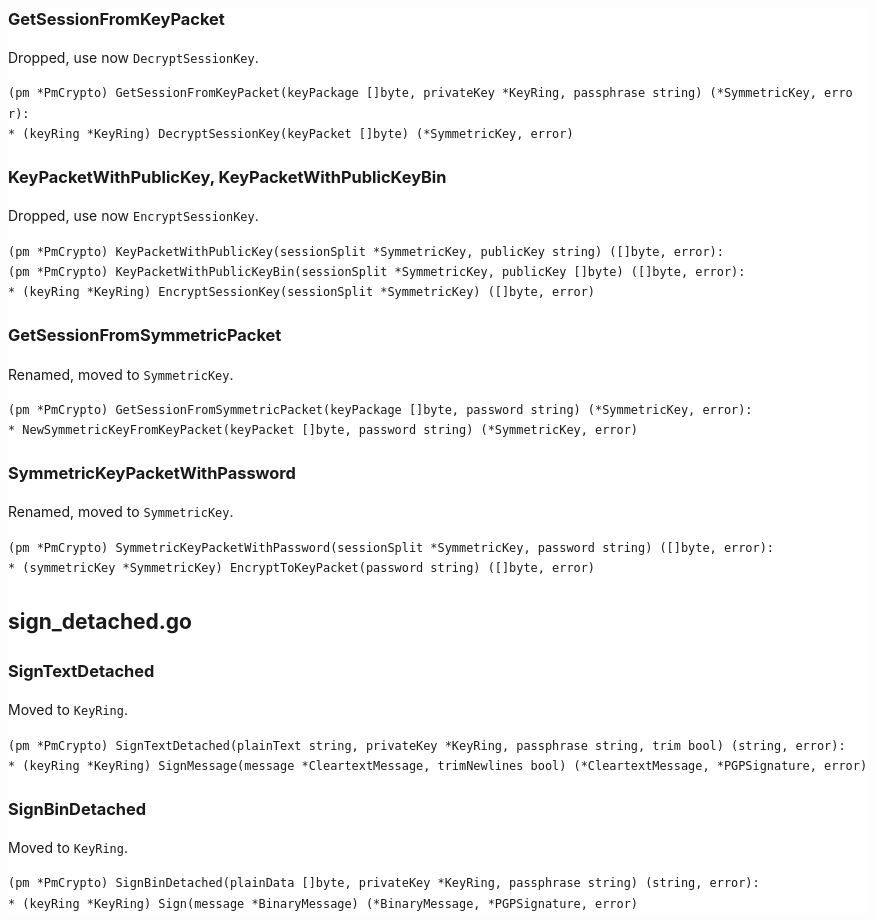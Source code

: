 ### GetSessionFromKeyPacket
Dropped, use now `DecryptSessionKey`.
```
(pm *PmCrypto) GetSessionFromKeyPacket(keyPackage []byte, privateKey *KeyRing, passphrase string) (*SymmetricKey, error):
* (keyRing *KeyRing) DecryptSessionKey(keyPacket []byte) (*SymmetricKey, error)
```

### KeyPacketWithPublicKey, KeyPacketWithPublicKeyBin
Dropped, use now `EncryptSessionKey`.
```
(pm *PmCrypto) KeyPacketWithPublicKey(sessionSplit *SymmetricKey, publicKey string) ([]byte, error):
(pm *PmCrypto) KeyPacketWithPublicKeyBin(sessionSplit *SymmetricKey, publicKey []byte) ([]byte, error):
* (keyRing *KeyRing) EncryptSessionKey(sessionSplit *SymmetricKey) ([]byte, error)
```

### GetSessionFromSymmetricPacket
Renamed, moved to `SymmetricKey`.
```
(pm *PmCrypto) GetSessionFromSymmetricPacket(keyPackage []byte, password string) (*SymmetricKey, error):
* NewSymmetricKeyFromKeyPacket(keyPacket []byte, password string) (*SymmetricKey, error)
```

### SymmetricKeyPacketWithPassword
Renamed, moved to `SymmetricKey`.
```
(pm *PmCrypto) SymmetricKeyPacketWithPassword(sessionSplit *SymmetricKey, password string) ([]byte, error):
* (symmetricKey *SymmetricKey) EncryptToKeyPacket(password string) ([]byte, error)
```

## sign_detached.go

### SignTextDetached
Moved to `KeyRing`.
```
(pm *PmCrypto) SignTextDetached(plainText string, privateKey *KeyRing, passphrase string, trim bool) (string, error):
* (keyRing *KeyRing) SignMessage(message *CleartextMessage, trimNewlines bool) (*CleartextMessage, *PGPSignature, error)
```

### SignBinDetached
Moved to `KeyRing`.
```
(pm *PmCrypto) SignBinDetached(plainData []byte, privateKey *KeyRing, passphrase string) (string, error):
* (keyRing *KeyRing) Sign(message *BinaryMessage) (*BinaryMessage, *PGPSignature, error)
```
